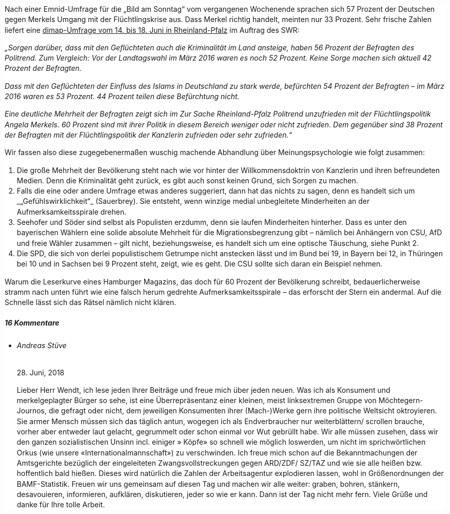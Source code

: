 Nach einer Emnid-Umfrage für die „Bild am Sonntag“  vom vergangenen Wochenende sprachen sich 57 Prozent der Deutschen gegen Merkels Umgang mit der Flüchtlingskrise aus. Dass Merkel richtig handelt, meinten nur 33 Prozent. Sehr frische Zahlen liefert eine <a href="https://www.infratest-dimap.de/umfragen-analysen/bundeslaender/rheinland-pfalz/laendertrend/2018/juni/">dimap-Umfrage vom 14. bis 18. Juni in Rheinland-Pfalz</a> im Auftrag des SWR:

_„Sorgen darüber, dass mit den Geflüchteten auch die Kriminalität im Land ansteige, haben 56 Prozent der Befragten des Politrend. Zum Vergleich: Vor der Landtagswahl im März 2016 waren es noch 52 Prozent. Keine Sorge machen sich aktuell 42 Prozent der Befragten._

_Dass mit den Geflüchteten der Einfluss des Islams in Deutschland zu stark werde, befürchten 54 Prozent der Befragten &#8211; im März 2016 waren es 53 Prozent. 44 Prozent teilen diese Befürchtung nicht._

_Eine deutliche Mehrheit der Befragten zeigt sich im Zur Sache Rheinland-Pfalz Politrend unzufrieden mit der Flüchtlingspolitik Angela Merkels. 60 Prozent sind mit ihrer Politik in diesem Bereich weniger oder nicht zufrieden. Dem gegenüber sind 38 Prozent der Befragten mit der Flüchtlingspolitik der Kanzlerin zufrieden oder sehr zufrieden.“_

Wir fassen also diese zugegebenermaßen wuschig machende Abhandlung über Meinungspsychologie wie folgt zusammen:<ol>
<li>Die große Mehrheit der Bevölkerung steht nach wie vor hinter der Willkommensdoktrin von Kanzlerin und ihren befreundeten Medien. Denn die Kriminalität geht zurück, es gibt auch sonst keinen Grund, sich Sorgen zu machen.</li>
<li>Falls die eine oder andere Umfrage etwas anderes suggeriert, dann hat das nichts zu sagen, denn es handelt sich um _„Gefühlswirklichkeit“_ (Sauerbrey). Sie entsteht, wenn winzige medial unbegleitete Minderheiten an der Aufmerksamkeitsspirale drehen.</li>
<li>Seehofer und Söder sind selbst als Populisten erzdumm, denn sie laufen Minderheiten hinterher. Dass es unter den bayerischen Wählern eine solide absolute Mehrheit für die Migrationsbegrenzung gibt – nämlich bei Anhängern von CSU, AfD und freie Wähler zusammen – gilt nicht, beziehungsweise, es handelt sich um eine optische Täuschung, siehe Punkt 2.</li>
<li>Die SPD, die sich von derlei populistischem Getrumpe nicht anstecken lässt und im Bund bei 19, in Bayern bei 12, in Thüringen bei 10 und in Sachsen bei 9 Prozent steht, zeigt, wie es geht. Die CSU sollte sich daran ein Beispiel nehmen.</li>
</ol>


Warum die Leserkurve eines Hamburger Magazins, das doch für 60 Prozent der Bevölkerung schreibt, bedauerlicherweise stramm nach unten führt wie eine falsch herum gedrehte Aufmerksamkeitsspirale  – das erforscht der Stern ein andermal. Auf die Schnelle lässt sich das Rätsel nämlich nicht klären.



<h5 class="comments-h">
16 Kommentare </h5>
<ul class="commentlist">
<li class="comment even thread-even depth-1 clearfix" id="li-comment-3784">
<h6 class="author">Andreas Stüve</h6> <span class="date">28. Juni, 2018</span>



Lieber Herr Wendt, ich lese jeden Ihrer Beiträge und freue mich über jeden neuen. Was ich als Konsument und merkelgeplagter Bürger so sehe, ist eine Überrepräsentanz einer kleinen, meist linksextremen Gruppe von Möchtegern-Journos, die gefragt oder nicht, dem jeweiligen Konsumenten ihrer (Mach-)Werke gern ihre politische Weltsicht oktroyieren. Sie armer Mensch müssen sich das täglich antun, wogegen ich als Endverbraucher nur weiterblättern/ scrollen brauche, vorher aber entweder laut gelacht, gegrummelt oder schon einmal vor Wut gebrüllt habe. Wir alle müssen zusehen, dass wir den ganzen sozialistischen Unsinn incl. einiger » Köpfe» so schnell wie möglich loswerden, um nicht im sprichwörtlichen Orkus (wie unsere «Internationalmannschaft») zu verschwinden. Ich freue mich schon auf die Bekanntmachungen der Amtsgerichte bezüglich der eingeleiteten Zwangsvollstreckungen gegen ARD/ZDF/ SZ/TAZ und wie sie alle heißen bzw. hoffentlich bald hießen. Dieses wird natürlich die Zahlen der Arbeitsagentur explodieren lassen, wohl in Größenordnungen der BAMF-Statistik. Freuen wir uns gemeinsam auf diesen Tag und machen wir alle weiter: graben, bohren, stänkern, desavouieren, informieren, aufklären, diskutieren, jeder so wie er kann. Dann ist der Tag nicht mehr fern. Viele Grüße und danke für Ihre tolle Arbeit.
